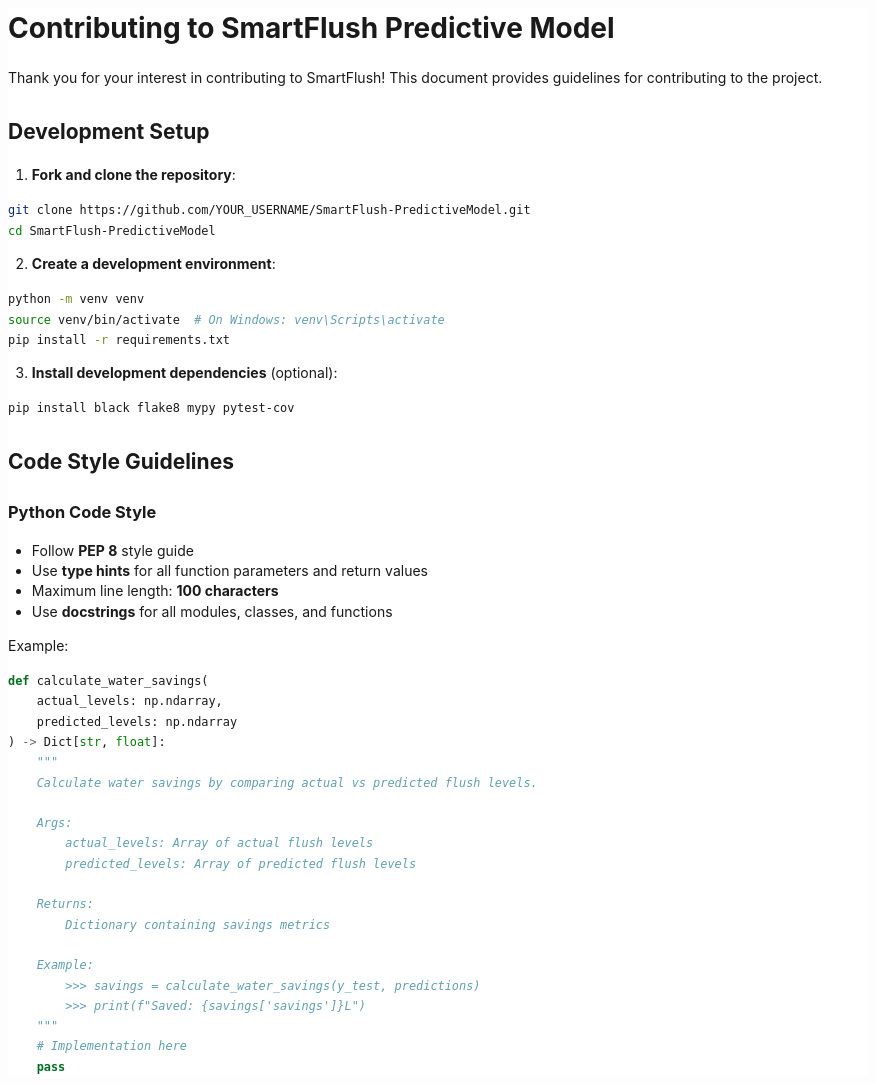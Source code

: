 # Contributing to SmartFlush Predictive Model

Thank you for your interest in contributing to SmartFlush! This document provides guidelines for contributing to the project.

## Development Setup

1. **Fork and clone the repository**:
```bash
git clone https://github.com/YOUR_USERNAME/SmartFlush-PredictiveModel.git
cd SmartFlush-PredictiveModel
```

2. **Create a development environment**:
```bash
python -m venv venv
source venv/bin/activate  # On Windows: venv\Scripts\activate
pip install -r requirements.txt
```

3. **Install development dependencies** (optional):
```bash
pip install black flake8 mypy pytest-cov
```

## Code Style Guidelines

### Python Code Style

- Follow **PEP 8** style guide
- Use **type hints** for all function parameters and return values
- Maximum line length: **100 characters**
- Use **docstrings** for all modules, classes, and functions

Example:
```python
def calculate_water_savings(
    actual_levels: np.ndarray,
    predicted_levels: np.ndarray
) -> Dict[str, float]:
    """
    Calculate water savings by comparing actual vs predicted flush levels.
    
    Args:
        actual_levels: Array of actual flush levels
        predicted_levels: Array of predicted flush levels
        
    Returns:
        Dictionary containing savings metrics
        
    Example:
        >>> savings = calculate_water_savings(y_test, predictions)
        >>> print(f"Saved: {savings['savings']}L")
    """
    # Implementation here
    pass
```
